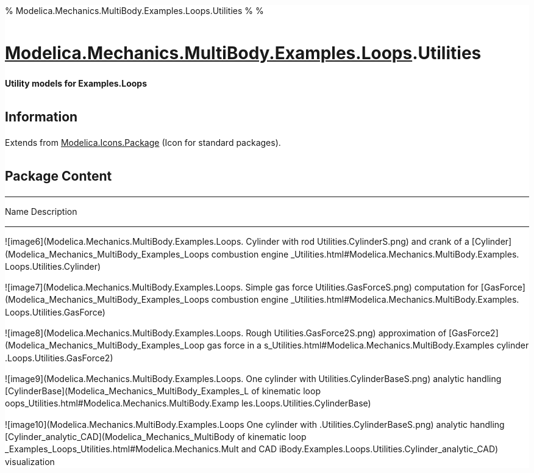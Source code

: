 % Modelica.Mechanics.MultiBody.Examples.Loops.Utilities
% 
% 

[Modelica.Mechanics.MultiBody.Examples.Loops](Modelica_Mechanics_MultiBody_Examples_Loops.html#Modelica.Mechanics.MultiBody.Examples.Loops).Utilities
=====================================================================================================================================================

**Utility models for Examples.Loops**

Information
-----------

Extends from
[Modelica.Icons.Package](Modelica_Icons_Package.html#Modelica.Icons.Package)
(Icon for standard packages).

Package Content
---------------

  ------------------------------------------------------------------------
  Name                                                   Description
  ------------------------------------------------------ -----------------
  ![image6](Modelica.Mechanics.MultiBody.Examples.Loops. Cylinder with rod
  Utilities.CylinderS.png)                               and crank of a
  [Cylinder](Modelica_Mechanics_MultiBody_Examples_Loops combustion engine
  _Utilities.html#Modelica.Mechanics.MultiBody.Examples. 
  Loops.Utilities.Cylinder)                              

  ![image7](Modelica.Mechanics.MultiBody.Examples.Loops. Simple gas force
  Utilities.GasForceS.png)                               computation for
  [GasForce](Modelica_Mechanics_MultiBody_Examples_Loops combustion engine
  _Utilities.html#Modelica.Mechanics.MultiBody.Examples. 
  Loops.Utilities.GasForce)                              

  ![image8](Modelica.Mechanics.MultiBody.Examples.Loops. Rough
  Utilities.GasForce2S.png)                              approximation of
  [GasForce2](Modelica_Mechanics_MultiBody_Examples_Loop gas force in a
  s_Utilities.html#Modelica.Mechanics.MultiBody.Examples cylinder
  .Loops.Utilities.GasForce2)                            

  ![image9](Modelica.Mechanics.MultiBody.Examples.Loops. One cylinder with
  Utilities.CylinderBaseS.png)                           analytic handling
  [CylinderBase](Modelica_Mechanics_MultiBody_Examples_L of kinematic loop
  oops_Utilities.html#Modelica.Mechanics.MultiBody.Examp 
  les.Loops.Utilities.CylinderBase)                      

  ![image10](Modelica.Mechanics.MultiBody.Examples.Loops One cylinder with
  .Utilities.CylinderBaseS.png)                          analytic handling
  [Cylinder\_analytic\_CAD](Modelica_Mechanics_MultiBody of kinematic loop
  _Examples_Loops_Utilities.html#Modelica.Mechanics.Mult and CAD
  iBody.Examples.Loops.Utilities.Cylinder_analytic_CAD)  visualization
